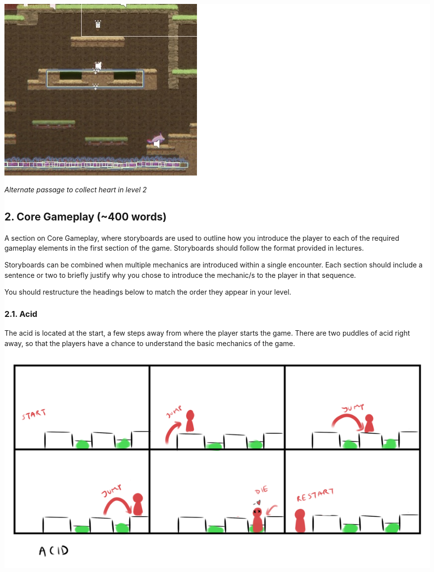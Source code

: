 ![Alternate passage to collect heart in level 2](DocImages/Untitled167_20240407182719.jpeg)

*Alternate passage to collect heart in level 2*

## 2. Core Gameplay (~400 words)
A section on Core Gameplay, where storyboards are used to outline how you introduce the player to each of the required gameplay elements in the first section of the game. Storyboards should follow the format provided in lectures.

Storyboards can be combined when multiple mechanics are introduced within a single encounter. Each section should include a sentence or two to briefly justify why you chose to introduce the mechanic/s to the player in that sequence.

You should restructure the headings below to match the order they appear in your level.

### 2.1. Acid

The acid is located at the start, a few steps away from where the player starts the game. There are two puddles of acid right away, so that the players have a chance to understand the basic mechanics of the game.

![Place any alt text here](DocImages/Untitled167_20240407195458.png)
